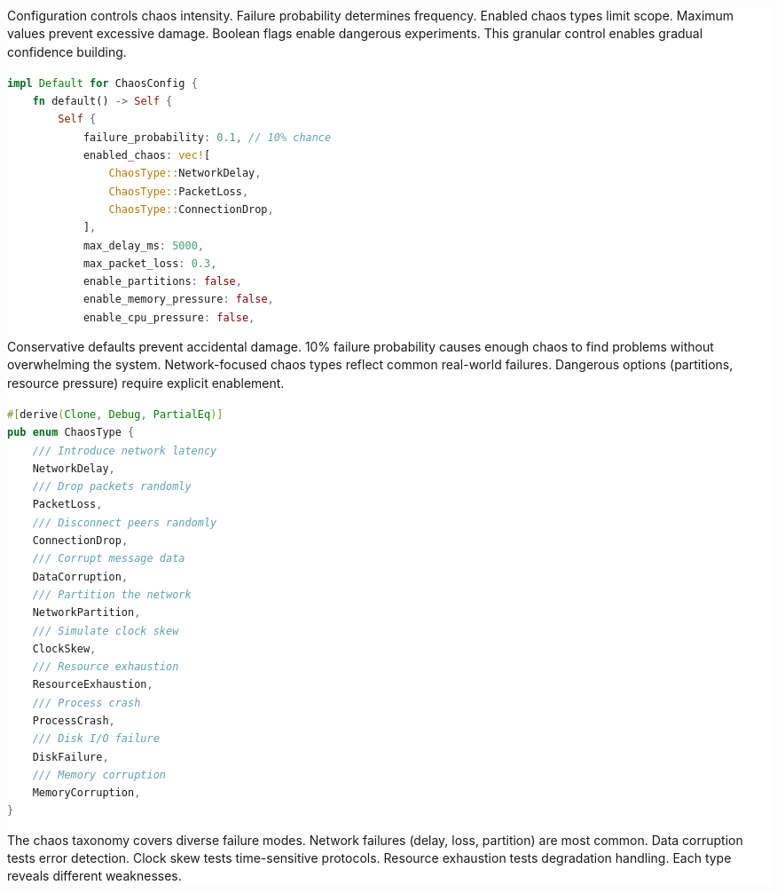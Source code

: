 Configuration controls chaos intensity. Failure probability determines frequency. Enabled chaos types limit scope. Maximum values prevent excessive damage. Boolean flags enable dangerous experiments. This granular control enables gradual confidence building.

```rust
impl Default for ChaosConfig {
    fn default() -> Self {
        Self {
            failure_probability: 0.1, // 10% chance
            enabled_chaos: vec![
                ChaosType::NetworkDelay,
                ChaosType::PacketLoss,
                ChaosType::ConnectionDrop,
            ],
            max_delay_ms: 5000,
            max_packet_loss: 0.3,
            enable_partitions: false,
            enable_memory_pressure: false,
            enable_cpu_pressure: false,
```

Conservative defaults prevent accidental damage. 10% failure probability causes enough chaos to find problems without overwhelming the system. Network-focused chaos types reflect common real-world failures. Dangerous options (partitions, resource pressure) require explicit enablement.

```rust
#[derive(Clone, Debug, PartialEq)]
pub enum ChaosType {
    /// Introduce network latency
    NetworkDelay,
    /// Drop packets randomly
    PacketLoss,
    /// Disconnect peers randomly
    ConnectionDrop,
    /// Corrupt message data
    DataCorruption,
    /// Partition the network
    NetworkPartition,
    /// Simulate clock skew
    ClockSkew,
    /// Resource exhaustion
    ResourceExhaustion,
    /// Process crash
    ProcessCrash,
    /// Disk I/O failure
    DiskFailure,
    /// Memory corruption
    MemoryCorruption,
}
```

The chaos taxonomy covers diverse failure modes. Network failures (delay, loss, partition) are most common. Data corruption tests error detection. Clock skew tests time-sensitive protocols. Resource exhaustion tests degradation handling. Each type reveals different weaknesses.
